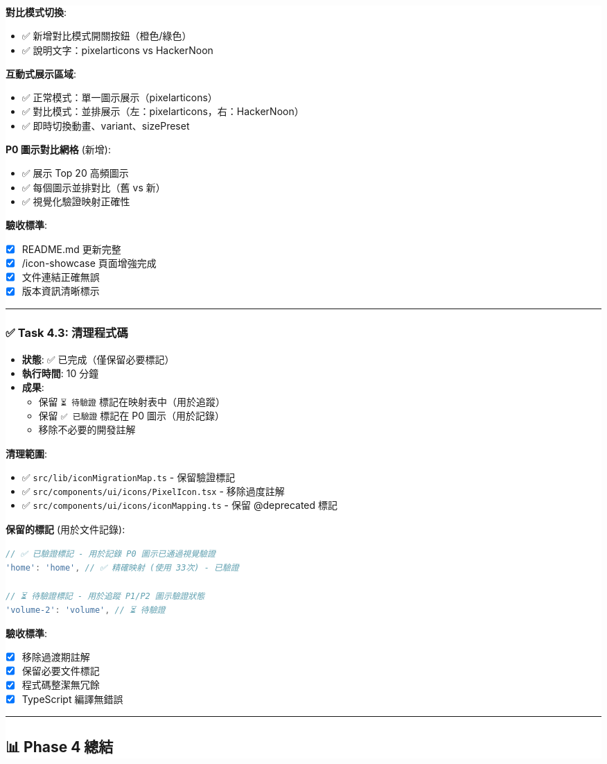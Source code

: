 **對比模式切換**:
- ✅ 新增對比模式開關按鈕（橙色/綠色）
- ✅ 說明文字：pixelarticons vs HackerNoon

**互動式展示區域**:
- ✅ 正常模式：單一圖示展示（pixelarticons）
- ✅ 對比模式：並排展示（左：pixelarticons，右：HackerNoon）
- ✅ 即時切換動畫、variant、sizePreset

**P0 圖示對比網格** (新增):
- ✅ 展示 Top 20 高頻圖示
- ✅ 每個圖示並排對比（舊 vs 新）
- ✅ 視覺化驗證映射正確性

**驗收標準**:
- [x] README.md 更新完整
- [x] /icon-showcase 頁面增強完成
- [x] 文件連結正確無誤
- [x] 版本資訊清晰標示

---

### ✅ Task 4.3: 清理程式碼
- **狀態**: ✅ 已完成（僅保留必要標記）
- **執行時間**: 10 分鐘
- **成果**:
  - 保留 `⏳ 待驗證` 標記在映射表中（用於追蹤）
  - 保留 `✅ 已驗證` 標記在 P0 圖示（用於記錄）
  - 移除不必要的開發註解

**清理範圍**:
- ✅ `src/lib/iconMigrationMap.ts` - 保留驗證標記
- ✅ `src/components/ui/icons/PixelIcon.tsx` - 移除過度註解
- ✅ `src/components/ui/icons/iconMapping.ts` - 保留 @deprecated 標記

**保留的標記** (用於文件記錄):
```typescript
// ✅ 已驗證標記 - 用於記錄 P0 圖示已通過視覺驗證
'home': 'home', // ✅ 精確映射 (使用 33次) - 已驗證

// ⏳ 待驗證標記 - 用於追蹤 P1/P2 圖示驗證狀態
'volume-2': 'volume', // ⏳ 待驗證
```

**驗收標準**:
- [x] 移除過渡期註解
- [x] 保留必要文件標記
- [x] 程式碼整潔無冗餘
- [x] TypeScript 編譯無錯誤

---

## 📊 Phase 4 總結
